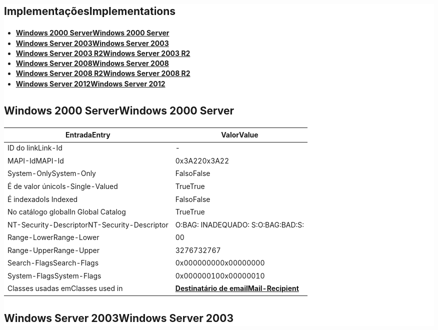 
## <a name="implementations"></a><span data-ttu-id="4d2c1-123">Implementações</span><span class="sxs-lookup"><span data-stu-id="4d2c1-123">Implementations</span></span>

-   [<span data-ttu-id="4d2c1-124">**Windows 2000 Server**</span><span class="sxs-lookup"><span data-stu-id="4d2c1-124">**Windows 2000 Server**</span></span>](#windows-2000-server)
-   [<span data-ttu-id="4d2c1-125">**Windows Server 2003**</span><span class="sxs-lookup"><span data-stu-id="4d2c1-125">**Windows Server 2003**</span></span>](#windows-server-2003)
-   [<span data-ttu-id="4d2c1-126">**Windows Server 2003 R2**</span><span class="sxs-lookup"><span data-stu-id="4d2c1-126">**Windows Server 2003 R2**</span></span>](#windows-server-2003-r2)
-   [<span data-ttu-id="4d2c1-127">**Windows Server 2008**</span><span class="sxs-lookup"><span data-stu-id="4d2c1-127">**Windows Server 2008**</span></span>](#windows-server-2008)
-   [<span data-ttu-id="4d2c1-128">**Windows Server 2008 R2**</span><span class="sxs-lookup"><span data-stu-id="4d2c1-128">**Windows Server 2008 R2**</span></span>](#windows-server-2008-r2)
-   [<span data-ttu-id="4d2c1-129">**Windows Server 2012**</span><span class="sxs-lookup"><span data-stu-id="4d2c1-129">**Windows Server 2012**</span></span>](#windows-server-2012)

## <a name="windows-2000-server"></a><span data-ttu-id="4d2c1-130">Windows 2000 Server</span><span class="sxs-lookup"><span data-stu-id="4d2c1-130">Windows 2000 Server</span></span>



| <span data-ttu-id="4d2c1-131">Entrada</span><span class="sxs-lookup"><span data-stu-id="4d2c1-131">Entry</span></span> | <span data-ttu-id="4d2c1-132">Valor</span><span class="sxs-lookup"><span data-stu-id="4d2c1-132">Value</span></span> |
|------------------------|------------------------------------------------------|
| <span data-ttu-id="4d2c1-133">ID do link</span><span class="sxs-lookup"><span data-stu-id="4d2c1-133">Link-Id</span></span>                | \-                                                   |
| <span data-ttu-id="4d2c1-134">MAPI-Id</span><span class="sxs-lookup"><span data-stu-id="4d2c1-134">MAPI-Id</span></span>                | <span data-ttu-id="4d2c1-135">0x3A22</span><span class="sxs-lookup"><span data-stu-id="4d2c1-135">0x3A22</span></span>                                               |
| <span data-ttu-id="4d2c1-136">System-Only</span><span class="sxs-lookup"><span data-stu-id="4d2c1-136">System-Only</span></span>            | <span data-ttu-id="4d2c1-137">Falso</span><span class="sxs-lookup"><span data-stu-id="4d2c1-137">False</span></span>                                                |
| <span data-ttu-id="4d2c1-138">É de valor único</span><span class="sxs-lookup"><span data-stu-id="4d2c1-138">Is-Single-Valued</span></span>       | <span data-ttu-id="4d2c1-139">True</span><span class="sxs-lookup"><span data-stu-id="4d2c1-139">True</span></span>                                                 |
| <span data-ttu-id="4d2c1-140">É indexado</span><span class="sxs-lookup"><span data-stu-id="4d2c1-140">Is Indexed</span></span>             | <span data-ttu-id="4d2c1-141">Falso</span><span class="sxs-lookup"><span data-stu-id="4d2c1-141">False</span></span>                                                |
| <span data-ttu-id="4d2c1-142">No catálogo global</span><span class="sxs-lookup"><span data-stu-id="4d2c1-142">In Global Catalog</span></span>      | <span data-ttu-id="4d2c1-143">True</span><span class="sxs-lookup"><span data-stu-id="4d2c1-143">True</span></span>                                                 |
| <span data-ttu-id="4d2c1-144">NT-Security-Descriptor</span><span class="sxs-lookup"><span data-stu-id="4d2c1-144">NT-Security-Descriptor</span></span> | <span data-ttu-id="4d2c1-145">O:BAG: INADEQUADO: S:</span><span class="sxs-lookup"><span data-stu-id="4d2c1-145">O:BAG:BAD:S:</span></span>                                         |
| <span data-ttu-id="4d2c1-146">Range-Lower</span><span class="sxs-lookup"><span data-stu-id="4d2c1-146">Range-Lower</span></span>            | <span data-ttu-id="4d2c1-147">0</span><span class="sxs-lookup"><span data-stu-id="4d2c1-147">0</span></span>                                                    |
| <span data-ttu-id="4d2c1-148">Range-Upper</span><span class="sxs-lookup"><span data-stu-id="4d2c1-148">Range-Upper</span></span>            | <span data-ttu-id="4d2c1-149">32767</span><span class="sxs-lookup"><span data-stu-id="4d2c1-149">32767</span></span>                                                |
| <span data-ttu-id="4d2c1-150">Search-Flags</span><span class="sxs-lookup"><span data-stu-id="4d2c1-150">Search-Flags</span></span>           | <span data-ttu-id="4d2c1-151">0x00000000</span><span class="sxs-lookup"><span data-stu-id="4d2c1-151">0x00000000</span></span>                                           |
| <span data-ttu-id="4d2c1-152">System-Flags</span><span class="sxs-lookup"><span data-stu-id="4d2c1-152">System-Flags</span></span>           | <span data-ttu-id="4d2c1-153">0x00000010</span><span class="sxs-lookup"><span data-stu-id="4d2c1-153">0x00000010</span></span>                                           |
| <span data-ttu-id="4d2c1-154">Classes usadas em</span><span class="sxs-lookup"><span data-stu-id="4d2c1-154">Classes used in</span></span>        | [<span data-ttu-id="4d2c1-155">**Destinatário de email**</span><span class="sxs-lookup"><span data-stu-id="4d2c1-155">**Mail-Recipient**</span></span>](c-mailrecipient.md)<br/> |



## <a name="windows-server-2003"></a><span data-ttu-id="4d2c1-156">Windows Server 2003</span><span class="sxs-lookup"><span data-stu-id="4d2c1-156">Windows Server 2003</span></span>
